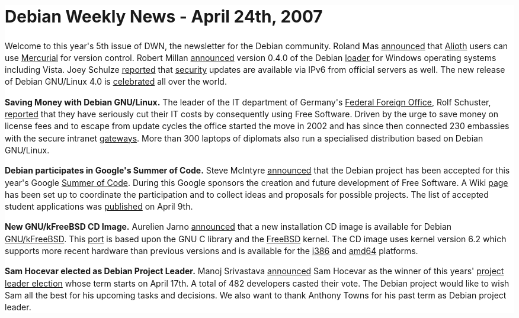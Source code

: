 
Debian Weekly News - April 24th, 2007
=====================================


Welcome to this year's 5th issue of DWN, the newsletter for the
Debian community. Roland Mas [announced](https://lists.debian.org/debian-devel-announce/2007/03/msg00011.html) that [Alioth](https://alioth.debian.org/) users can
use [Mercurial](https://packages.debian.org/mercurial) for version
control. Robert Millan [announced](https://lists.debian.org/debian-boot/2007/03/msg01168.html)
version 0.4.0 of the Debian [loader](http://goodbye-microsoft.com/)
for Windows operating systems including Vista. Joey Schulze [reported](http://www.infodrom.org/~joey/log/?200703292005) that [security](https://www.debian.org/security/) updates are available via IPv6 from
official servers as well. The new release of Debian GNU/Linux 4.0 is [celebrated](https://wiki.debian.org/ReleasePartyEtch) all over the
world.


**Saving Money with Debian GNU/Linux.** The leader of the IT
department of Germany's [Federal
Foreign Office](http://www.auswaertiges-amt.de/), Rolf Schuster, [reported](http://www.heise.de/newsticker/meldung/85977/) that they
have seriously cut their IT costs by consequently using Free Software. Driven
by the urge to save money on license fees and to escape from update cycles the
office started the move in 2002 and has since then connected 230 embassies with
the secure intranet [gateways](http://www.bsi.bund.de/fachthem/sina/).
More than 300 laptops of diplomats also run a specialised distribution based
on Debian GNU/Linux.


**Debian participates in Google's Summer of Code.** Steve
McIntyre [announced](https://lists.debian.org/debian-devel-announce/2007/03/msg00013.html) that the Debian project has been accepted for this year's Google
[Summer of Code](http://code.google.com/soc/). During this
Google sponsors the creation and future development of Free
Software. A Wiki [page](https://wiki.debian.org/SummerOfCode2007) has been set up to coordinate the participation and to collect ideas
and proposals for possible projects. The list of accepted student
applications was [published](http://code.google.com/) on April 9th.


**New GNU/kFreeBSD CD Image.** Aurelien Jarno [announced](https://lists.debian.org/debian-devel/2007/03/msg00401.html) that a new installation CD image is available for Debian
[GNU/kFreeBSD](https://www.debian.org/ports/kfreebsd-gnu/). This [port](https://www.debian.org/ports/kfreebsd-gnu/) is based upon the GNU C library
and the [FreeBSD](https://www.freebsd.org/) kernel. The CD image uses
kernel version 6.2 which supports more recent hardware than previous
versions and is available for the [i386](https://glibc-bsd.alioth.debian.org/install-cd/kfreebsd-i386/20070313/) and [amd64](https://glibc-bsd.alioth.debian.org/install-cd/kfreebsd-amd64/20070313/) platforms.


**Sam Hocevar elected as Debian Project Leader.** Manoj Srivastava [announced](https://lists.debian.org/debian-vote/2007/04/msg00004.html)
Sam Hocevar as the winner of this years' [project leader election](https://www.debian.org/devel/leader) whose term starts on April 17th. A total of
482 developers casted their vote. The Debian project would like to wish
Sam all the best for his upcoming tasks and decisions. We also want to
thank Anthony Towns for his past term as Debian project leader.
